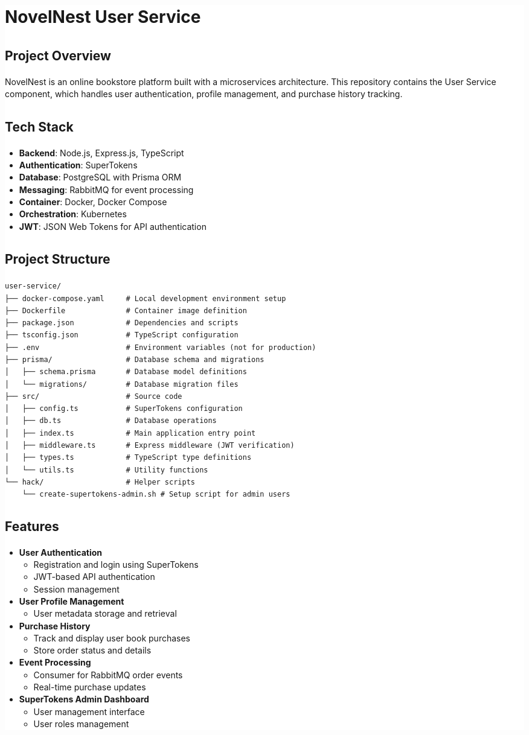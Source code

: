 # NovelNest User Service

## Project Overview

NovelNest is an online bookstore platform built with a microservices architecture. This repository contains the User Service component, which handles user authentication, profile management, and purchase history tracking.

## Tech Stack

- **Backend**: Node.js, Express.js, TypeScript
- **Authentication**: SuperTokens
- **Database**: PostgreSQL with Prisma ORM
- **Messaging**: RabbitMQ for event processing
- **Container**: Docker, Docker Compose
- **Orchestration**: Kubernetes
- **JWT**: JSON Web Tokens for API authentication

## Project Structure

```
user-service/
├── docker-compose.yaml     # Local development environment setup
├── Dockerfile              # Container image definition
├── package.json            # Dependencies and scripts
├── tsconfig.json           # TypeScript configuration
├── .env                    # Environment variables (not for production)
├── prisma/                 # Database schema and migrations
│   ├── schema.prisma       # Database model definitions
│   └── migrations/         # Database migration files
├── src/                    # Source code
│   ├── config.ts           # SuperTokens configuration
│   ├── db.ts               # Database operations
│   ├── index.ts            # Main application entry point
│   ├── middleware.ts       # Express middleware (JWT verification)
│   ├── types.ts            # TypeScript type definitions
│   └── utils.ts            # Utility functions
└── hack/                   # Helper scripts
    └── create-supertokens-admin.sh # Setup script for admin users
```

## Features

- **User Authentication**
  - Registration and login using SuperTokens
  - JWT-based API authentication
  - Session management
- **User Profile Management**
  - User metadata storage and retrieval
- **Purchase History**
  - Track and display user book purchases
  - Store order status and details
- **Event Processing**
  - Consumer for RabbitMQ order events
  - Real-time purchase updates
- **SuperTokens Admin Dashboard**
  - User management interface
  - User roles management
